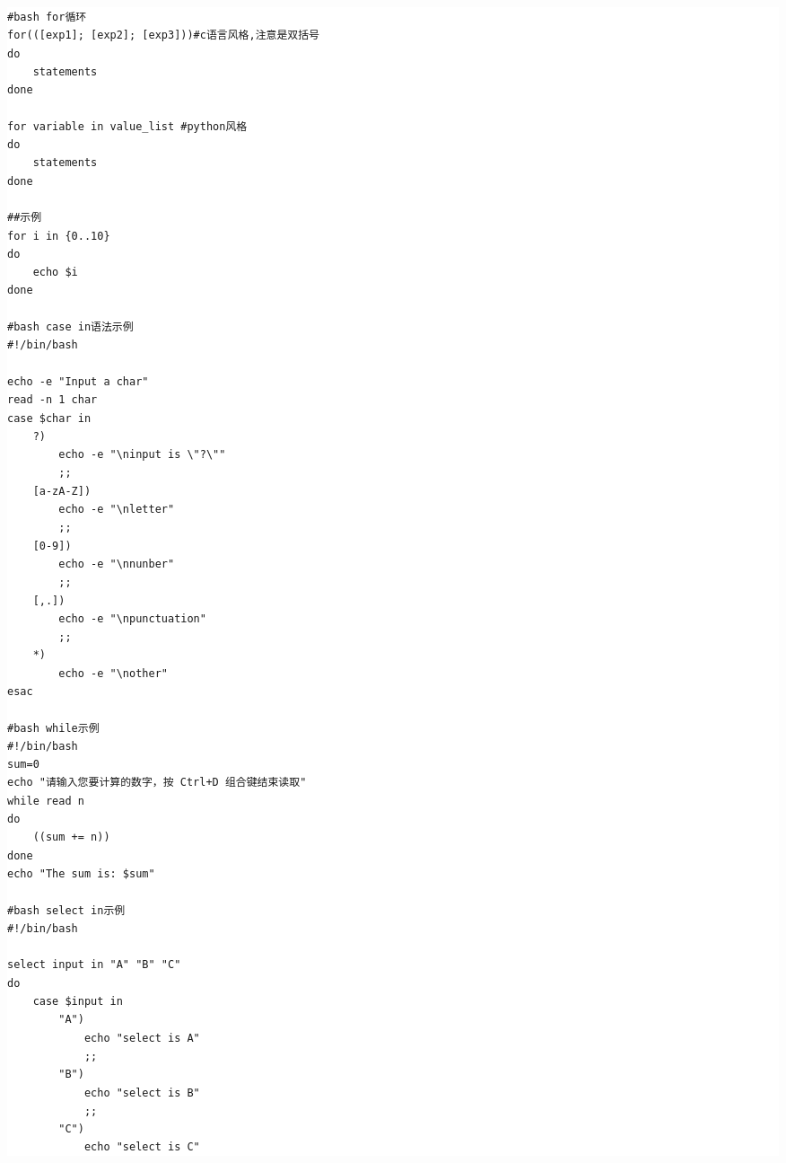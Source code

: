 ```shell
#bash for循环
for(([exp1]; [exp2]; [exp3]))#c语言风格,注意是双括号
do
    statements
done

for variable in value_list #python风格
do
    statements
done

##示例
for i in {0..10}
do
    echo $i
done

#bash case in语法示例
#!/bin/bash

echo -e "Input a char"
read -n 1 char
case $char in
    ?)
        echo -e "\ninput is \"?\""
        ;;
    [a-zA-Z])
        echo -e "\nletter"
        ;;
    [0-9])
        echo -e "\nnunber"
        ;;
    [,.])
        echo -e "\npunctuation"
        ;;
    *)
        echo -e "\nother"
esac

#bash while示例
#!/bin/bash
sum=0
echo "请输入您要计算的数字，按 Ctrl+D 组合键结束读取"
while read n
do
    ((sum += n))
done
echo "The sum is: $sum"

#bash select in示例
#!/bin/bash

select input in "A" "B" "C"
do
    case $input in
        "A")
            echo "select is A"
            ;;
        "B")
            echo "select is B"
            ;;
        "C")
            echo "select is C"
```